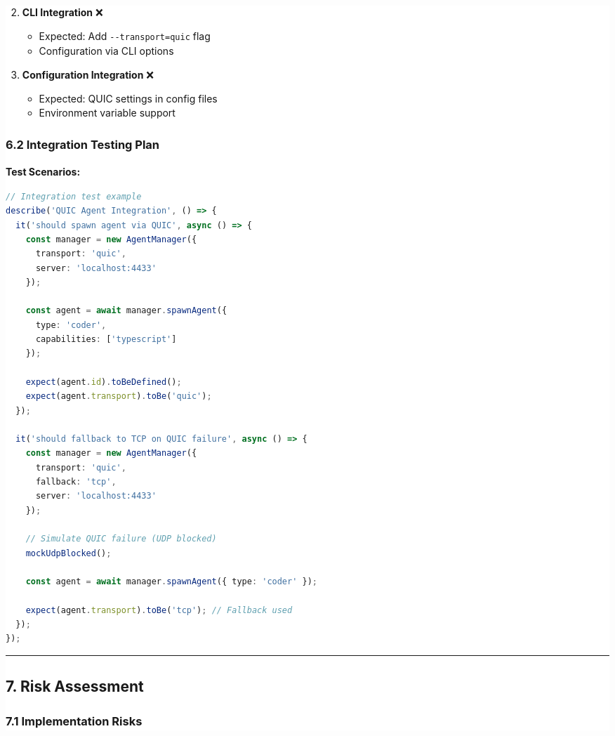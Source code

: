 2. **CLI Integration** ❌
   - Expected: Add `--transport=quic` flag
   - Configuration via CLI options

3. **Configuration Integration** ❌
   - Expected: QUIC settings in config files
   - Environment variable support

### 6.2 Integration Testing Plan

**Test Scenarios:**

```typescript
// Integration test example
describe('QUIC Agent Integration', () => {
  it('should spawn agent via QUIC', async () => {
    const manager = new AgentManager({
      transport: 'quic',
      server: 'localhost:4433'
    });

    const agent = await manager.spawnAgent({
      type: 'coder',
      capabilities: ['typescript']
    });

    expect(agent.id).toBeDefined();
    expect(agent.transport).toBe('quic');
  });

  it('should fallback to TCP on QUIC failure', async () => {
    const manager = new AgentManager({
      transport: 'quic',
      fallback: 'tcp',
      server: 'localhost:4433'
    });

    // Simulate QUIC failure (UDP blocked)
    mockUdpBlocked();

    const agent = await manager.spawnAgent({ type: 'coder' });

    expect(agent.transport).toBe('tcp'); // Fallback used
  });
});
```

---

## 7. Risk Assessment

### 7.1 Implementation Risks
